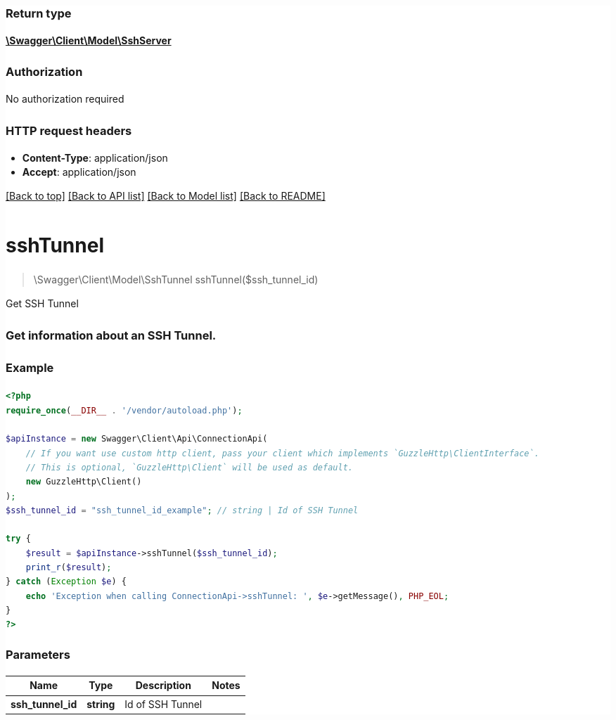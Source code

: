 ### Return type

[**\Swagger\Client\Model\SshServer**](../Model/SshServer.md)

### Authorization

No authorization required

### HTTP request headers

 - **Content-Type**: application/json
 - **Accept**: application/json

[[Back to top]](#) [[Back to API list]](../../README.md#documentation-for-api-endpoints) [[Back to Model list]](../../README.md#documentation-for-models) [[Back to README]](../../README.md)

# **sshTunnel**
> \Swagger\Client\Model\SshTunnel sshTunnel($ssh_tunnel_id)

Get SSH Tunnel

### Get information about an SSH Tunnel.

### Example
```php
<?php
require_once(__DIR__ . '/vendor/autoload.php');

$apiInstance = new Swagger\Client\Api\ConnectionApi(
    // If you want use custom http client, pass your client which implements `GuzzleHttp\ClientInterface`.
    // This is optional, `GuzzleHttp\Client` will be used as default.
    new GuzzleHttp\Client()
);
$ssh_tunnel_id = "ssh_tunnel_id_example"; // string | Id of SSH Tunnel

try {
    $result = $apiInstance->sshTunnel($ssh_tunnel_id);
    print_r($result);
} catch (Exception $e) {
    echo 'Exception when calling ConnectionApi->sshTunnel: ', $e->getMessage(), PHP_EOL;
}
?>
```

### Parameters

Name | Type | Description  | Notes
------------- | ------------- | ------------- | -------------
 **ssh_tunnel_id** | **string**| Id of SSH Tunnel |
